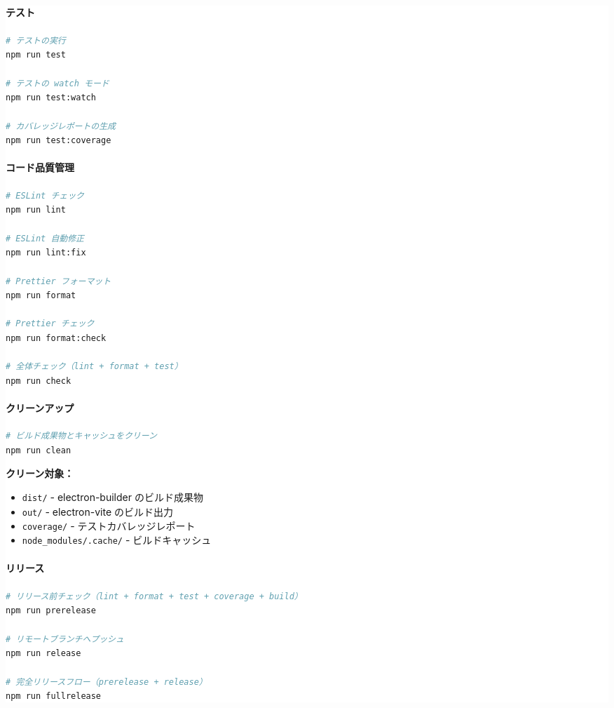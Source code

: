 #### テスト

```bash
# テストの実行
npm run test

# テストの watch モード
npm run test:watch

# カバレッジレポートの生成
npm run test:coverage
```

#### コード品質管理

```bash
# ESLint チェック
npm run lint

# ESLint 自動修正
npm run lint:fix

# Prettier フォーマット
npm run format

# Prettier チェック
npm run format:check

# 全体チェック（lint + format + test）
npm run check
```

#### クリーンアップ

```bash
# ビルド成果物とキャッシュをクリーン
npm run clean
```

**クリーン対象：**
- `dist/` - electron-builder のビルド成果物
- `out/` - electron-vite のビルド出力
- `coverage/` - テストカバレッジレポート
- `node_modules/.cache/` - ビルドキャッシュ

#### リリース

```bash
# リリース前チェック（lint + format + test + coverage + build）
npm run prerelease

# リモートブランチへプッシュ
npm run release

# 完全リリースフロー（prerelease + release）
npm run fullrelease
```
